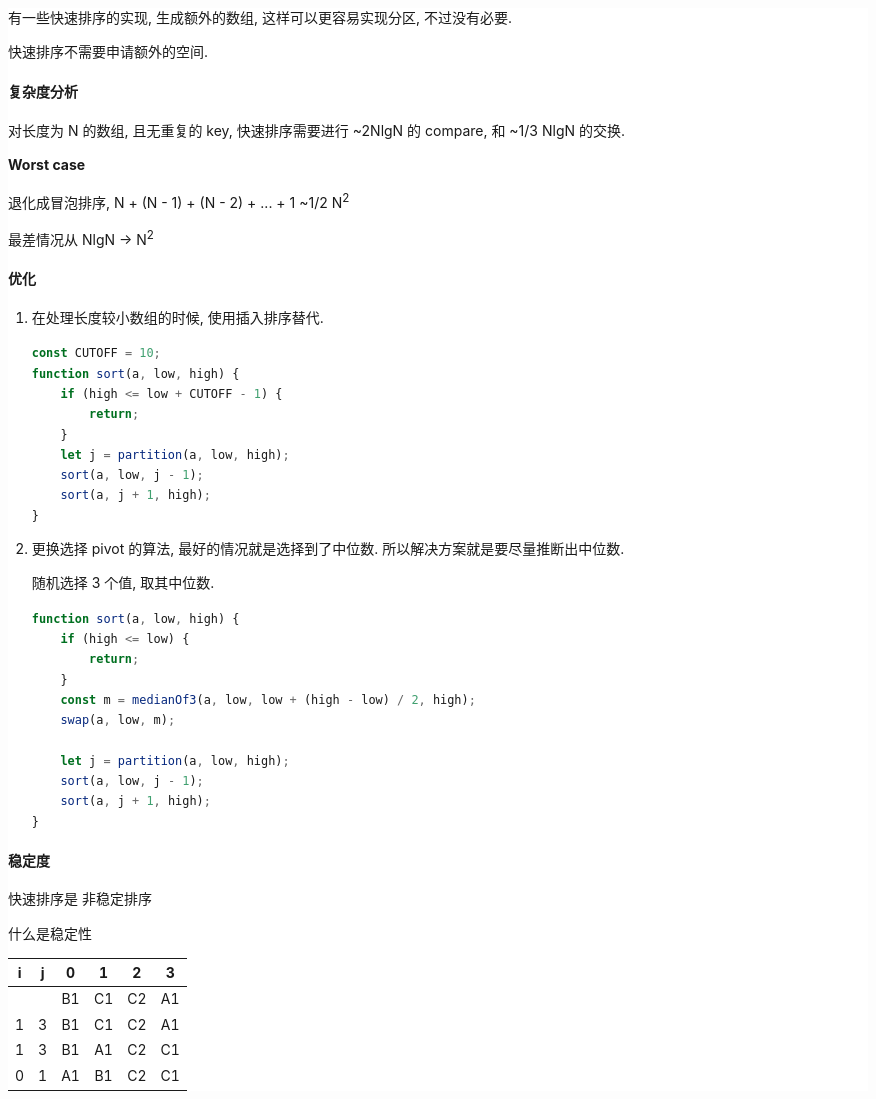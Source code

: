 ```js
```

有一些快速排序的实现, 生成额外的数组, 这样可以更容易实现分区, 不过没有必要.

快速排序不需要申请额外的空间.

#### 复杂度分析

对长度为 N 的数组, 且无重复的 key, 快速排序需要进行 ~2NlgN 的 compare, 和 ~1/3 NlgN 的交换.

**Worst case**

退化成冒泡排序, N + (N - 1) + (N - 2) + ... + 1 ~1/2 N<sup>2</sup>

最差情况从 NlgN -> N<sup>2</sup>

[^解决方案]: 可以对数组在排序进行 shuffle 的操作

#### 优化

1. 在处理长度较小数组的时候, 使用插入排序替代.

   ```js
   const CUTOFF = 10;
   function sort(a, low, high) {
       if (high <= low + CUTOFF - 1) {
           return;
       }
       let j = partition(a, low, high);
       sort(a, low, j - 1);
       sort(a, j + 1, high);
   }
   ```
   
2. 更换选择 pivot 的算法, 最好的情况就是选择到了中位数. 所以解决方案就是要尽量推断出中位数.

   随机选择 3 个值, 取其中位数.

   ```js
   function sort(a, low, high) {
       if (high <= low) {
           return;
       }
       const m = medianOf3(a, low, low + (high - low) / 2, high);
       swap(a, low, m);
       
       let j = partition(a, low, high);
       sort(a, low, j - 1);
       sort(a, j + 1, high);
   }
   ```

#### 稳定度

快速排序是 非稳定排序

什么是稳定性

|  i   |  j   |  0   |  1   |  2   |  3   |
| :--: | :--: | :--: | :--: | :--: | :--: |
|      |      |  B1  |  C1  |  C2  |  A1  |
|  1   |  3   |  B1  |  C1  |  C2  |  A1  |
|  1   |  3   |  B1  |  A1  |  C2  |  C1  |
|  0   |  1   |  A1  |  B1  |  C2  |  C1  |
